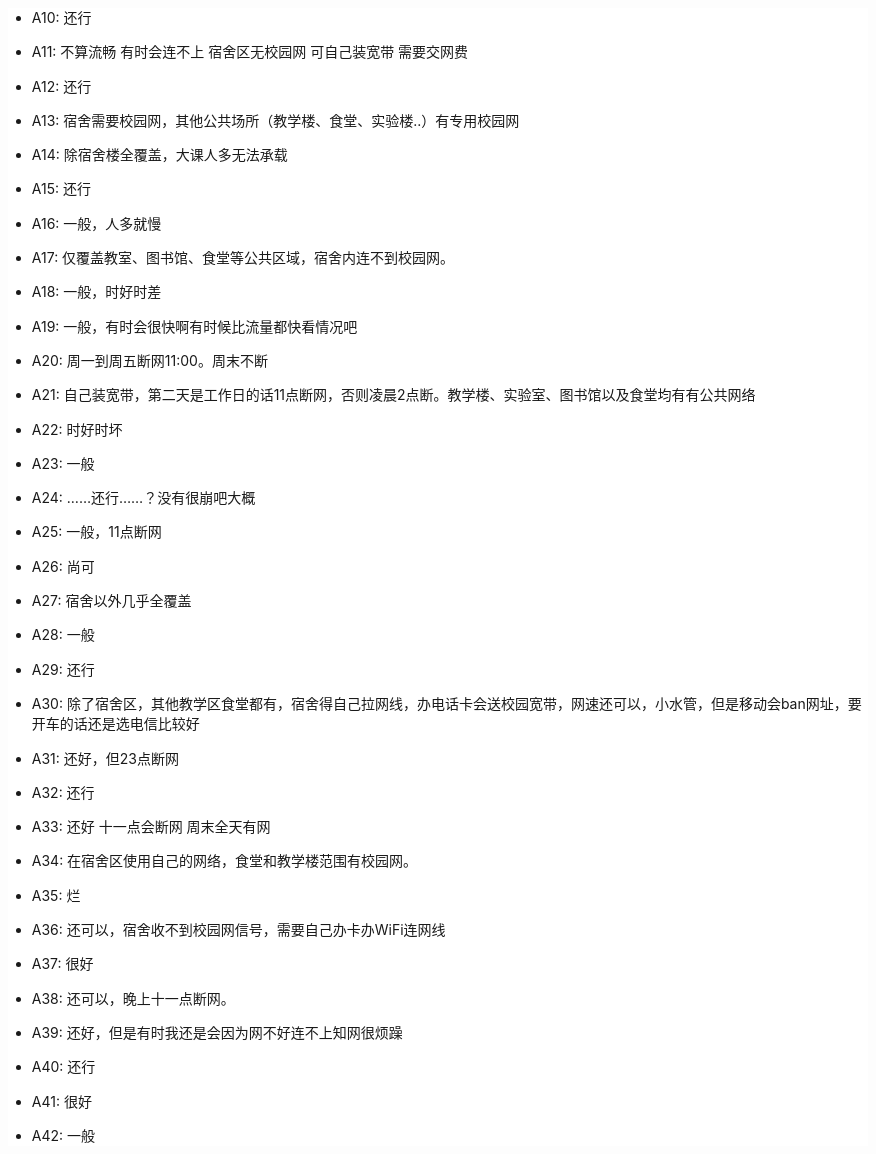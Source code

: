 - A10: 还行

- A11: 不算流畅 有时会连不上 宿舍区无校园网 可自己装宽带 需要交网费

- A12: 还行

- A13: 宿舍需要校园网，其他公共场所（教学楼、食堂、实验楼..）有专用校园网

- A14: 除宿舍楼全覆盖，大课人多无法承载

- A15: 还行

- A16: 一般，人多就慢

- A17: 仅覆盖教室、图书馆、食堂等公共区域，宿舍内连不到校园网。

- A18: 一般，时好时差

- A19: 一般，有时会很快啊有时候比流量都快看情况吧

- A20: 周一到周五断网11:00。周末不断

- A21: 自己装宽带，第二天是工作日的话11点断网，否则凌晨2点断。教学楼、实验室、图书馆以及食堂均有有公共网络

- A22: 时好时坏

- A23: 一般

- A24: ……还行……？没有很崩吧大概

- A25: 一般，11点断网

- A26: 尚可

- A27: 宿舍以外几乎全覆盖

- A28: 一般

- A29: 还行

- A30: 除了宿舍区，其他教学区食堂都有，宿舍得自己拉网线，办电话卡会送校园宽带，网速还可以，小水管，但是移动会ban网址，要开车的话还是选电信比较好

- A31: 还好，但23点断网

- A32: 还行

- A33: 还好 十一点会断网 周末全天有网

- A34: 在宿舍区使用自己的网络，食堂和教学楼范围有校园网。

- A35: 烂

- A36: 还可以，宿舍收不到校园网信号，需要自己办卡办WiFi连网线

- A37: 很好

- A38: 还可以，晚上十一点断网。

- A39: 还好，但是有时我还是会因为网不好连不上知网很烦躁

- A40: 还行

- A41: 很好

- A42: 一般
